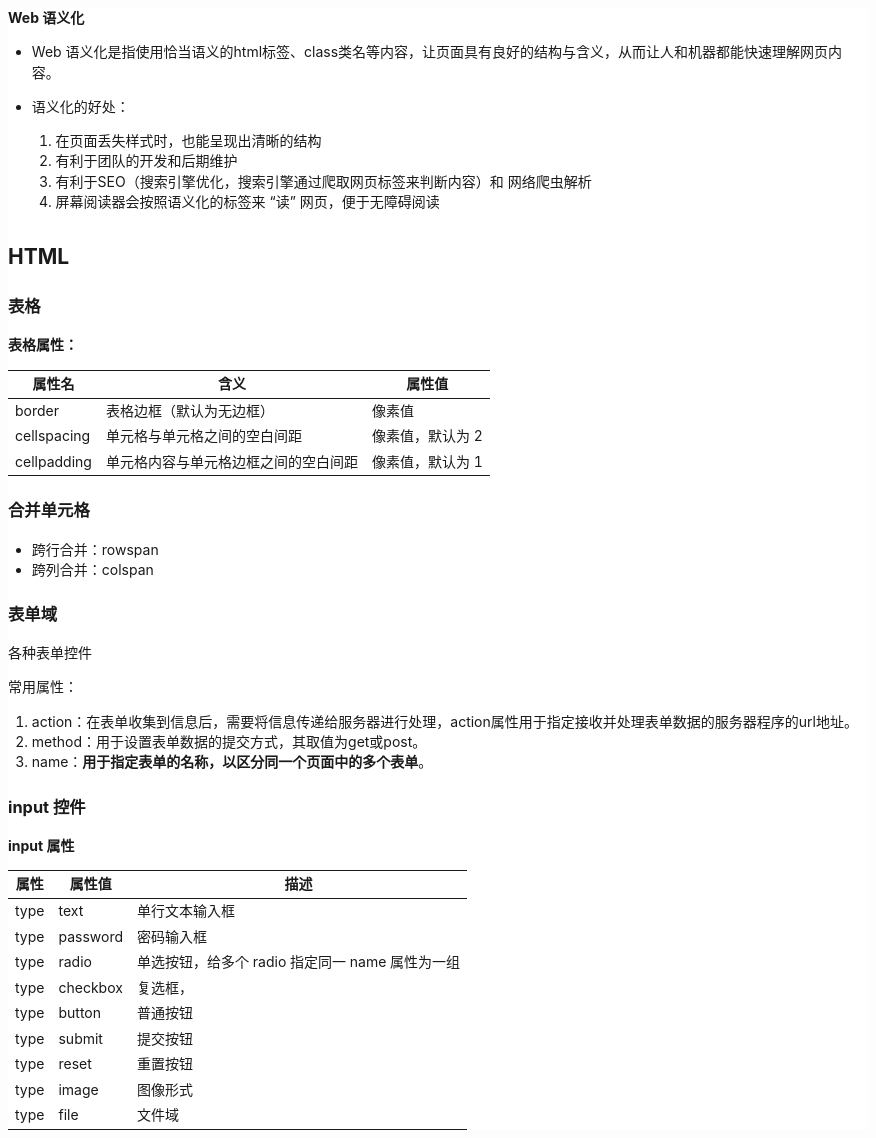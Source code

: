

**Web 语义化**

* Web 语义化是指使用恰当语义的html标签、class类名等内容，让页面具有良好的结构与含义，从而让人和机器都能快速理解网页内容。

* 语义化的好处：
  1. 在页面丢失样式时，也能呈现出清晰的结构
  2. 有利于团队的开发和后期维护
  3. 有利于SEO（搜索引擎优化，搜索引擎通过爬取网页标签来判断内容）和 网络爬虫解析
  4. 屏幕阅读器会按照语义化的标签来 “读” 网页，便于无障碍阅读



## HTML

### 表格

**表格属性：**

| 属性名      | 含义                                 | 属性值           |
| ----------- | ------------------------------------ | ---------------- |
| border      | 表格边框（默认为无边框）             | 像素值           |
| cellspacing | 单元格与单元格之间的空白间距         | 像素值，默认为 2 |
| cellpadding | 单元格内容与单元格边框之间的空白间距 | 像素值，默认为 1 |

### 合并单元格

* 跨行合并：rowspan
* 跨列合并：colspan



### 表单域

<form action="url地址" method="提交方式" name="表单名称">
  各种表单控件
</form>

常用属性：

1. action：在表单收集到信息后，需要将信息传递给服务器进行处理，action属性用于指定接收并处理表单数据的服务器程序的url地址。
2. method：用于设置表单数据的提交方式，其取值为get或post。
3. name：**用于指定表单的名称，以区分同一个页面中的多个表单**。

### input 控件

**input 属性**

| 属性      | 属性值     | 描述                                            |
| --------- | ---------- | ----------------------------------------------- |
| type      | text       | 单行文本输入框                                  |
| type      | password   | 密码输入框                                      |
| type      | radio      | 单选按钮，给多个 radio 指定同一 name 属性为一组 |
| type      | checkbox   | 复选框，                                        |
| type      | button     | 普通按钮                                        |
| type      | submit     | 提交按钮                                        |
| type      | reset      | 重置按钮                                        |
| type      | image      | 图像形式                                        |
| type      | file       | 文件域                                          |
